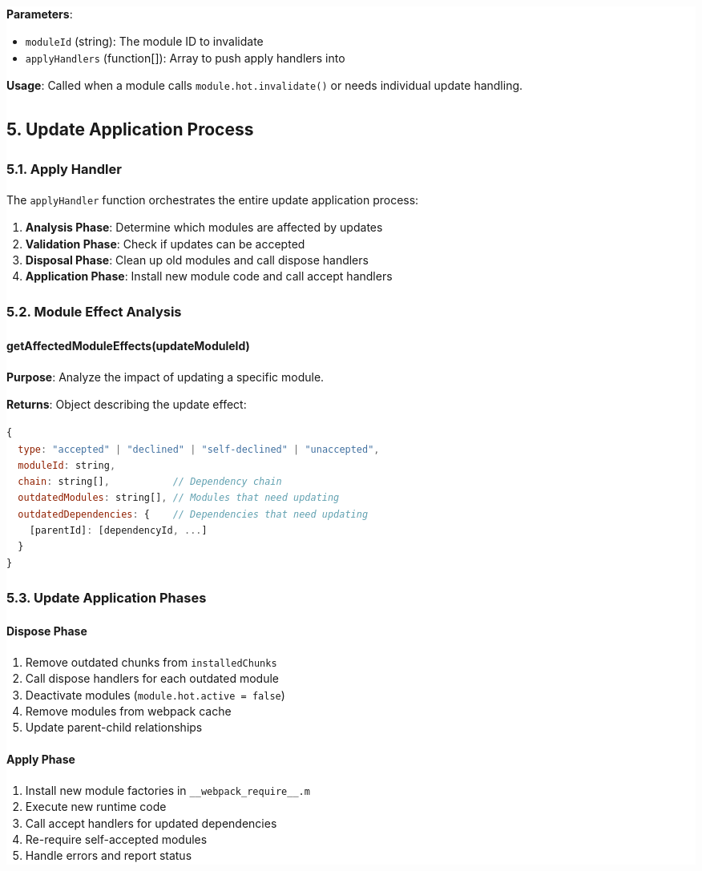 **Parameters**:
- `moduleId` (string): The module ID to invalidate
- `applyHandlers` (function[]): Array to push apply handlers into

**Usage**: Called when a module calls `module.hot.invalidate()` or needs individual update handling.

## 5. Update Application Process

### 5.1. Apply Handler

The `applyHandler` function orchestrates the entire update application process:

1. **Analysis Phase**: Determine which modules are affected by updates
2. **Validation Phase**: Check if updates can be accepted
3. **Disposal Phase**: Clean up old modules and call dispose handlers
4. **Application Phase**: Install new module code and call accept handlers

### 5.2. Module Effect Analysis

#### getAffectedModuleEffects(updateModuleId)

**Purpose**: Analyze the impact of updating a specific module.

**Returns**: Object describing the update effect:
```javascript
{
  type: "accepted" | "declined" | "self-declined" | "unaccepted",
  moduleId: string,
  chain: string[],           // Dependency chain
  outdatedModules: string[], // Modules that need updating
  outdatedDependencies: {    // Dependencies that need updating
    [parentId]: [dependencyId, ...]
  }
}
```

### 5.3. Update Application Phases

#### Dispose Phase

1. Remove outdated chunks from `installedChunks`
2. Call dispose handlers for each outdated module
3. Deactivate modules (`module.hot.active = false`)
4. Remove modules from webpack cache
5. Update parent-child relationships

#### Apply Phase

1. Install new module factories in `__webpack_require__.m`
2. Execute new runtime code
3. Call accept handlers for updated dependencies
4. Re-require self-accepted modules
5. Handle errors and report status
